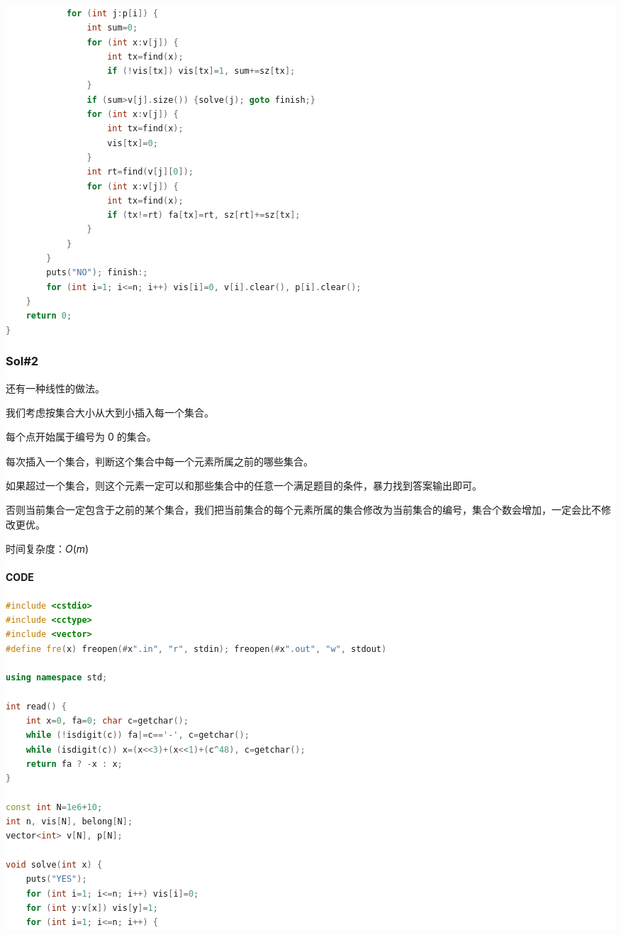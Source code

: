```cpp
			for (int j:p[i]) {
				int sum=0;
				for (int x:v[j]) {
					int tx=find(x);
					if (!vis[tx]) vis[tx]=1, sum+=sz[tx];
				}
				if (sum>v[j].size()) {solve(j); goto finish;}
				for (int x:v[j]) {
					int tx=find(x);
					vis[tx]=0;
				}
				int rt=find(v[j][0]);
				for (int x:v[j]) {
					int tx=find(x);
					if (tx!=rt) fa[tx]=rt, sz[rt]+=sz[tx];
				}
			}
		}
		puts("NO"); finish:;
		for (int i=1; i<=n; i++) vis[i]=0, v[i].clear(), p[i].clear();
	}
	return 0;
}
```

### Sol#2

还有一种线性的做法。

我们考虑按集合大小从大到小插入每一个集合。

每个点开始属于编号为 $0$ 的集合。

每次插入一个集合，判断这个集合中每一个元素所属之前的哪些集合。

如果超过一个集合，则这个元素一定可以和那些集合中的任意一个满足题目的条件，暴力找到答案输出即可。

否则当前集合一定包含于之前的某个集合，我们把当前集合的每个元素所属的集合修改为当前集合的编号，集合个数会增加，一定会比不修改更优。

时间复杂度：$O(m)$

#### CODE

```cpp
#include <cstdio>
#include <cctype>
#include <vector>
#define fre(x) freopen(#x".in", "r", stdin); freopen(#x".out", "w", stdout)

using namespace std;

int read() {
	int x=0, fa=0; char c=getchar();
	while (!isdigit(c)) fa|=c=='-', c=getchar();
	while (isdigit(c)) x=(x<<3)+(x<<1)+(c^48), c=getchar();
	return fa ? -x : x;
}

const int N=1e6+10;
int n, vis[N], belong[N];
vector<int> v[N], p[N];

void solve(int x) {
	puts("YES");
	for (int i=1; i<=n; i++) vis[i]=0;
	for (int y:v[x]) vis[y]=1;
	for (int i=1; i<=n; i++) {
```